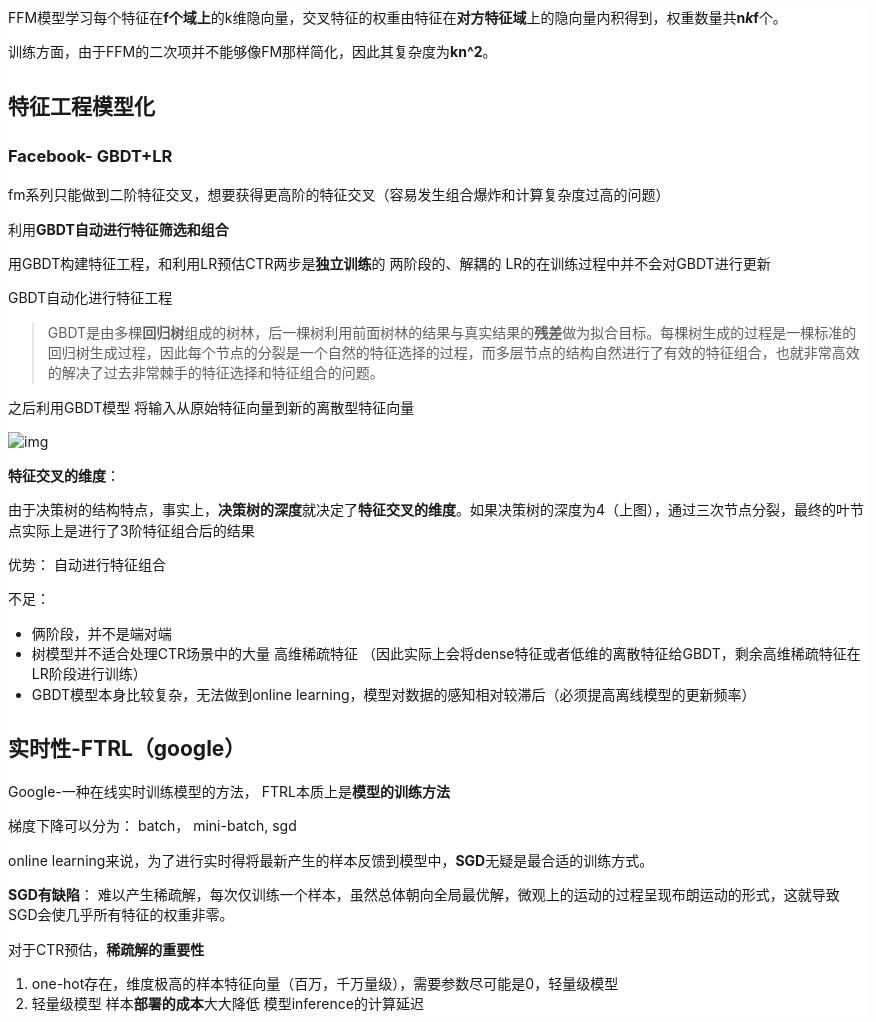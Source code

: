 

FFM模型学习每个特征在**f个域上**的k维隐向量，交叉特征的权重由特征在**对方特征域**上的隐向量内积得到，权重数量共**n*k*f**个。

训练方面，由于FFM的二次项并不能够像FM那样简化，因此其复杂度为**kn^2**。



## **特征工程模型化**

### Facebook- GBDT+LR

fm系列只能做到二阶特征交叉，想要获得更高阶的特征交叉（容易发生组合爆炸和计算复杂度过高的问题）

利用**GBDT自动进行特征筛选和组合**

用GBDT构建特征工程，和利用LR预估CTR两步是**独立训练**的 两阶段的、解耦的 LR的在训练过程中并不会对GBDT进行更新



GBDT自动化进行特征工程

> GBDT是由多棵**回归树**组成的树林，后一棵树利用前面树林的结果与真实结果的**残差**做为拟合目标。每棵树生成的过程是一棵标准的回归树生成过程，因此每个节点的分裂是一个自然的特征选择的过程，而多层节点的结构自然进行了有效的特征组合，也就非常高效的解决了过去非常棘手的特征选择和特征组合的问题。

之后利用GBDT模型 将输入从原始特征向量到新的离散型特征向量

![img](https://pic4.zhimg.com/v2-50d3c5bd27ee9e10f1e1606f3adc6401_b.jpg)

**特征交叉的维度**：

​		由于决策树的结构特点，事实上，**决策树的深度**就决定了**特征交叉的维度**。如果决策树的深度为4（上图），通过三次节点分裂，最终的叶节点实际上是进行了3阶特征组合后的结果



优势： 自动进行特征组合

不足：

- 俩阶段，并不是端对端 
- 树模型并不适合处理CTR场景中的大量 高维稀疏特征 （因此实际上会将dense特征或者低维的离散特征给GBDT，剩余高维稀疏特征在LR阶段进行训练）
- GBDT模型本身比较复杂，无法做到online learning，模型对数据的感知相对较滞后（必须提高离线模型的更新频率）



## 实时性-FTRL（google）

Google-一种在线实时训练模型的方法， FTRL本质上是**模型的训练方法**



梯度下降可以分为： batch， mini-batch, sgd

online learning来说，为了进行实时得将最新产生的样本反馈到模型中，**SGD**无疑是最合适的训练方式。

**SGD有缺陷**： 难以产生稀疏解，每次仅训练一个样本，虽然总体朝向全局最优解，微观上的运动的过程呈现布朗运动的形式，这就导致SGD会使几乎所有特征的权重非零。



对于CTR预估，**稀疏解的重要性**

1. one-hot存在，维度极高的样本特征向量（百万，千万量级），需要参数尽可能是0，轻量级模型
2. 轻量级模型 样本**部署的成本**大大降低 模型inference的计算延迟
